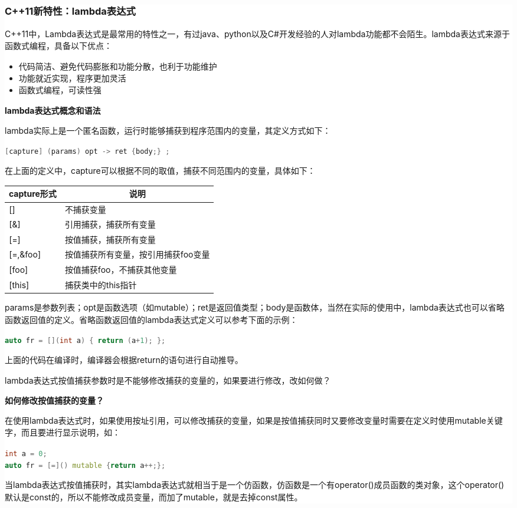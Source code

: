 

### C++11新特性：lambda表达式

C++11中，Lambda表达式是最常用的特性之一，有过java、python以及C#开发经验的人对lambda功能都不会陌生。lambda表达式来源于函数式编程，具备以下优点：

- 代码简洁、避免代码膨胀和功能分散，也利于功能维护
- 功能就近实现，程序更加灵活
- 函数式编程，可读性强



**lambda表达式概念和语法**

lambda实际上是一个匿名函数，运行时能够捕获到程序范围内的变量，其定义方式如下：

```c++
[capture] (params) opt -> ret {body;} ;
```



在上面的定义中，capture可以根据不同的取值，捕获不同范围内的变量，具体如下：

| capture形式 | 说明                                |
| ----------- | ----------------------------------- |
| []          | 不捕获变量                          |
| [&]         | 引用捕获，捕获所有变量              |
| [=]         | 按值捕获，捕获所有变量              |
| [=,&foo]    | 按值捕获所有变量，按引用捕获foo变量 |
| [foo]       | 按值捕获foo，不捕获其他变量         |
| [this]      | 捕获类中的this指针                  |

params是参数列表；opt是函数选项（如mutable）；ret是返回值类型；body是函数体，当然在实际的使用中，lambda表达式也可以省略函数返回值的定义。省略函数返回值的lambda表达式定义可以参考下面的示例：

```c++
auto fr = [](int a) { return (a+1); };
```

上面的代码在编译时，编译器会根据return的语句进行自动推导。

lambda表达式按值捕获参数时是不能够修改捕获的变量的，如果要进行修改，改如何做？



**如何修改按值捕获的变量？**

在使用lambda表达式时，如果使用按址引用，可以修改捕获的变量，如果是按值捕获同时又要修改变量时需要在定义时使用mutable关键字，而且要进行显示说明，如：

```c++
int a = 0;
auto fr = [=]() mutable {return a++;};
```

当lambda表达式按值捕获时，其实lambda表达式就相当于是一个仿函数，仿函数是一个有operator()成员函数的类对象，这个operator()默认是const的，所以不能修改成员变量，而加了mutable，就是去掉const属性。
